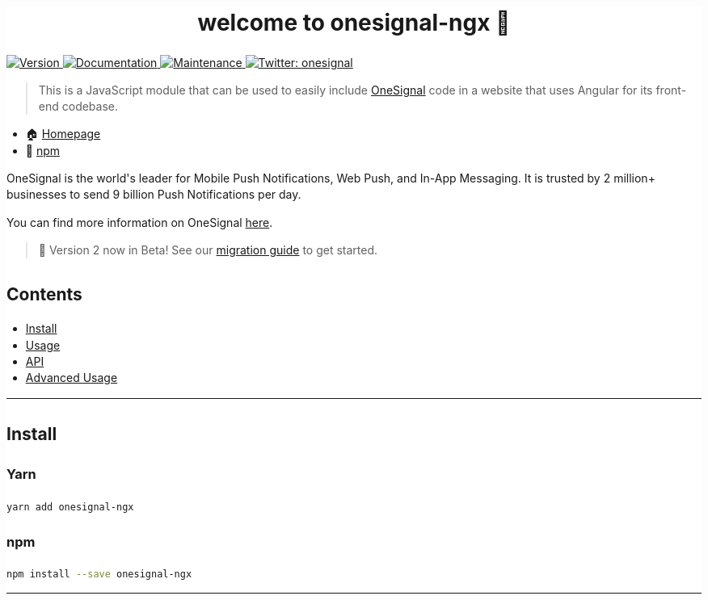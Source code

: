 <h1 align="center">welcome to onesignal-ngx 👋</h1>

<p>
  <a href="https://www.npmjs.com/package/onesignal-ngx" target="_blank">
    <img alt="Version" src="https://img.shields.io/npm/v/onesignal-ngx.svg">
  </a>
  <a href="https://github.com/OneSignal/onesignal-ngx#readme" target="_blank">
    <img alt="Documentation" src="https://img.shields.io/badge/documentation-yes-brightgreen.svg" />
  </a>
  <a href="https://github.com/OneSignal/onesignal-ngx/graphs/commit-activity" target="_blank">
    <img alt="Maintenance" src="https://img.shields.io/badge/Maintained%3F-yes-green.svg" />
  </a>
  <a href="https://twitter.com/onesignal" target="_blank">
    <img alt="Twitter: onesignal" src="https://img.shields.io/twitter/follow/onesignal.svg?style=social" />
  </a>
</p>

> This is a JavaScript module that can be used to easily include [OneSignal](https://onesignal.com/) code in a website that uses Angular for its front-end codebase.

* 🏠 [Homepage](https://onesignal.com)
* 🖤 [npm](https://www.npmjs.com/package/onesignal-ngx)

OneSignal is the world's leader for Mobile Push Notifications, Web Push, and In-App Messaging. It is trusted by 2 million+ businesses to send 9 billion Push Notifications per day.

You can find more information on OneSignal [here](https://onesignal.com/).

> 🚧 Version 2 now in Beta!
See our [migration guide](./MigrationGuide.md) to get started.

## Contents
- [Install](#install)
- [Usage](#usage)
- [API](#onesignal-api)
- [Advanced Usage](#advanced-usage)

---
## Install

### Yarn

```bash
yarn add onesignal-ngx
```

### npm

```bash
npm install --save onesignal-ngx
```

---